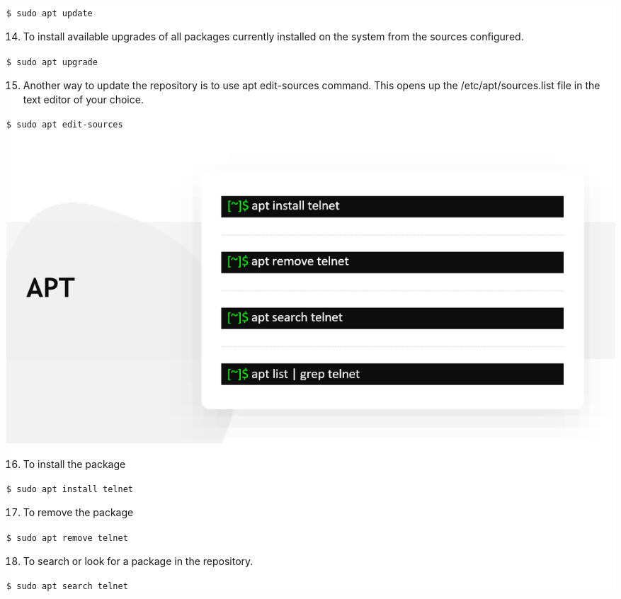 ```
$ sudo apt update
```

14. To install available upgrades of all packages currently installed on the system from the sources configured.

```
$ sudo apt upgrade
```

15. Another way to update the repository is to use apt edit-sources command. This opens up the /etc/apt/sources.list file in the text editor of your choice.

```
$ sudo apt edit-sources
```

![Createacloud](/images/2-Prerequiste/4/14.png)

16. To install the package

```
$ sudo apt install telnet
```

17. To remove the package

```
$ sudo apt remove telnet
```

18. To search or look for a package in the repository.

```
$ sudo apt search telnet 
```
